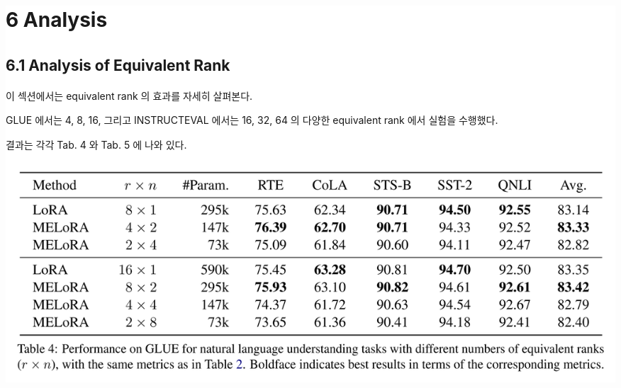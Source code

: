 # 6 Analysis

## 6.1 Analysis of Equivalent Rank

이 섹션에서는 equivalent rank 의 효과를 자세히 살펴본다. 

GLUE 에서는 4, 8, 16, 그리고 INSTRUCTEVAL 에서는 16, 32, 64 의 다양한 equivalent rank 에서 실험을 수행했다. 

결과는 각각 Tab. 4 와 Tab. 5 에 나와 있다.

![Table 4](image-119.png)
